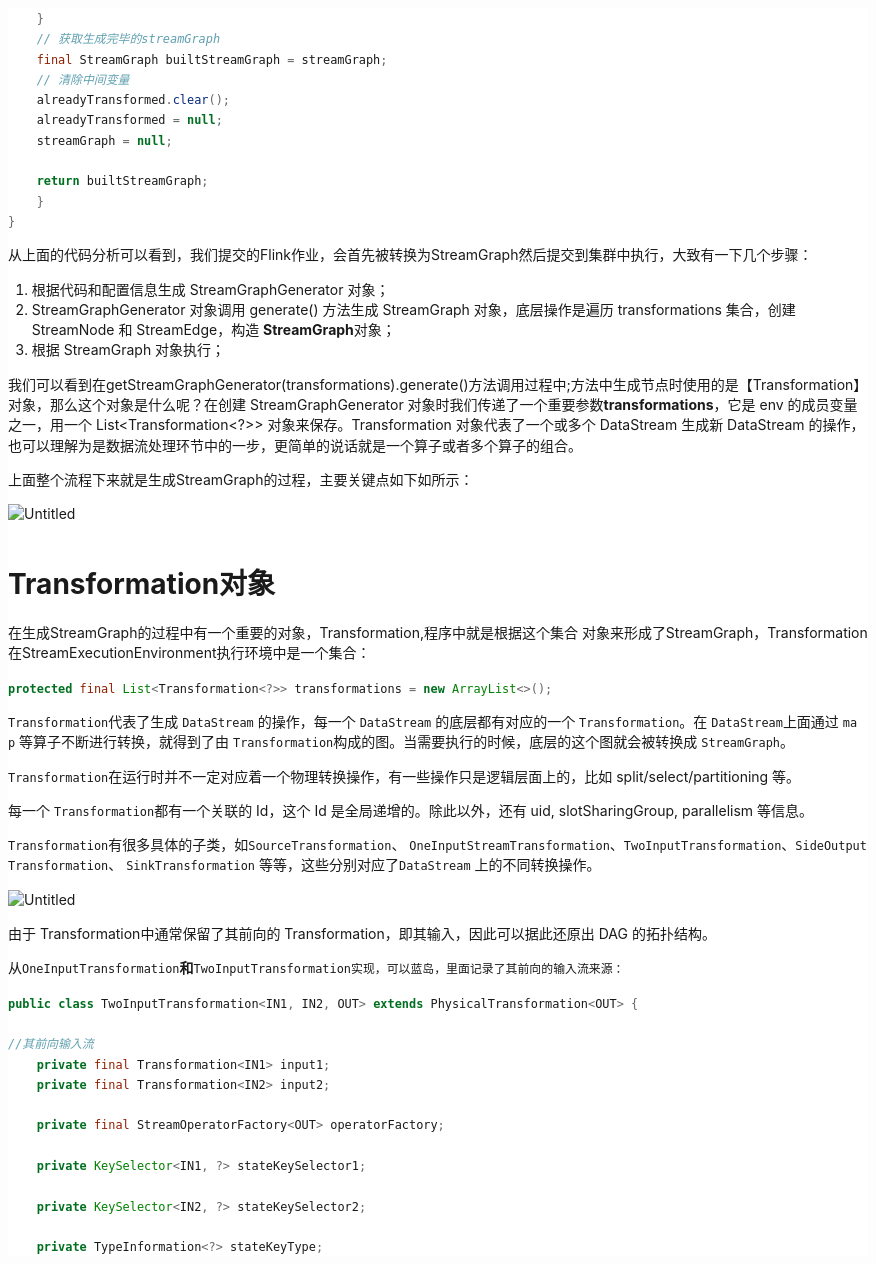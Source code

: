 ```java
    }
	// 获取生成完毕的streamGraph
    final StreamGraph builtStreamGraph = streamGraph;
	// 清除中间变量
    alreadyTransformed.clear();
    alreadyTransformed = null;
    streamGraph = null;

    return builtStreamGraph;
	}
}
```

从上面的代码分析可以看到，我们提交的Flink作业，会首先被转换为StreamGraph然后提交到集群中执行，大致有一下几个步骤：

1. 根据代码和配置信息生成 StreamGraphGenerator 对象；
2. StreamGraphGenerator 对象调用 generate() 方法生成 StreamGraph 对象，底层操作是遍历 transformations 集合，创建 StreamNode 和 StreamEdge，构造 **StreamGraph**对象；
3. 根据 StreamGraph 对象执行；

我们可以看到在getStreamGraphGenerator(transformations).generate()方法调用过程中;方法中生成节点时使用的是【Transformation】对象，那么这个对象是什么呢？在创建 StreamGraphGenerator 对象时我们传递了一个重要参数**transformations**，它是 env 的成员变量之一，用一个 List<Transformation<?>> 对象来保存。Transformation 对象代表了一个或多个 DataStream 生成新 DataStream 的操作，也可以理解为是数据流处理环节中的一步，更简单的说话就是一个算子或者多个算子的组合。

上面整个流程下来就是生成StreamGraph的过程，主要关键点如下如所示：

![Untitled](https://vscodepic.oss-cn-beijing.aliyuncs.com/blog/Untitled.png)

# Transformation对象

在生成StreamGraph的过程中有一个重要的对象，Transformation,程序中就是根据这个集合 对象来形成了StreamGraph，Transformation在StreamExecutionEnvironment执行环境中是一个集合：

```java
protected final List<Transformation<?>> transformations = new ArrayList<>();
```

`Transformation`代表了生成 `DataStream` 的操作，每一个 `DataStream` 的底层都有对应的一个 `Transformation`。在 `DataStream`上面通过 `map` 等算子不断进行转换，就得到了由 `Transformation`构成的图。当需要执行的时候，底层的这个图就会被转换成 `StreamGraph`。

`Transformation`在运行时并不一定对应着一个物理转换操作，有一些操作只是逻辑层面上的，比如 split/select/partitioning 等。

每一个 `Transformation`都有一个关联的 Id，这个 Id 是全局递增的。除此以外，还有 uid, slotSharingGroup, parallelism 等信息。

`Transformation`有很多具体的子类，如`SourceTransformation`、 `OneInputStreamTransformation`、`TwoInputTransformation`、`SideOutputTransformation`、 `SinkTransformation` 等等，这些分别对应了`DataStream` 上的不同转换操作。

![Untitled](https://vscodepic.oss-cn-beijing.aliyuncs.com/blog/Untitled%201.png)

由于 Transformation中通常保留了其前向的 Transformation，即其输入，因此可以据此还原出 DAG 的拓扑结构。

从`OneInputTransformation`**和**`TwoInputTransformation实现，可以蓝岛，里面记录了其前向的输入流来源：`

```java
public class TwoInputTransformation<IN1, IN2, OUT> extends PhysicalTransformation<OUT> {

//其前向输入流
    private final Transformation<IN1> input1;
    private final Transformation<IN2> input2;

    private final StreamOperatorFactory<OUT> operatorFactory;

    private KeySelector<IN1, ?> stateKeySelector1;

    private KeySelector<IN2, ?> stateKeySelector2;

    private TypeInformation<?> stateKeyType;
```